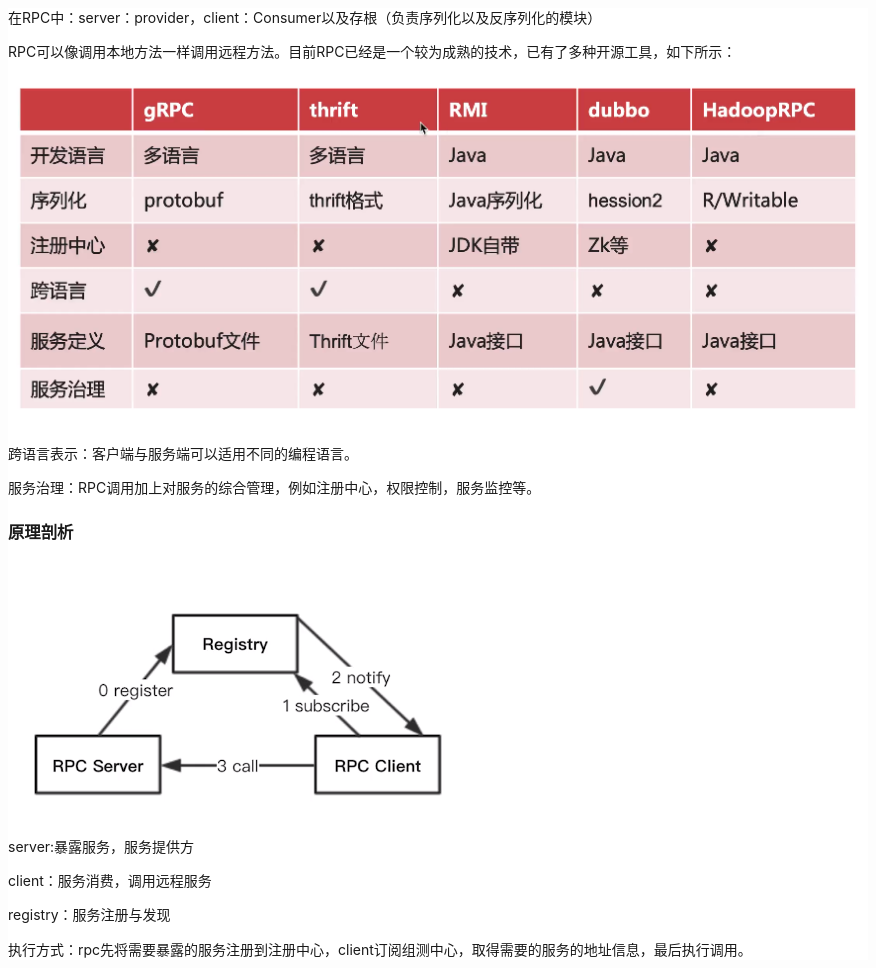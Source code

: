 在RPC中：server：provider，client：Consumer以及存根（负责序列化以及反序列化的模块）

RPC可以像调用本地方法一样调用远程方法。目前RPC已经是一个较为成熟的技术，已有了多种开源工具，如下所示：

![1592981713620](img/1592981713620.png)

跨语言表示：客户端与服务端可以适用不同的编程语言。

服务治理：RPC调用加上对服务的综合管理，例如注册中心，权限控制，服务监控等。

### 原理剖析

![1592981978829](img/1592981978829.png)

server:暴露服务，服务提供方

client：服务消费，调用远程服务

registry：服务注册与发现

执行方式：rpc先将需要暴露的服务注册到注册中心，client订阅组测中心，取得需要的服务的地址信息，最后执行调用。

